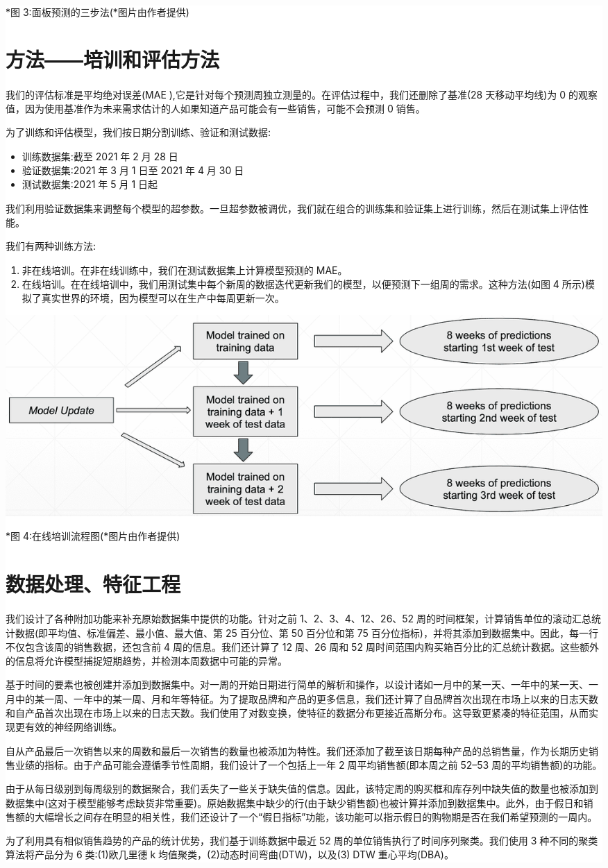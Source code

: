 *图 3:面板预测的三步法(*图片由作者提供)

# 方法——培训和评估方法

我们的评估标准是平均绝对误差(MAE ),它是针对每个预测周独立测量的。在评估过程中，我们还删除了基准(28 天移动平均线)为 0 的观察值，因为使用基准作为未来需求估计的人如果知道产品可能会有一些销售，可能不会预测 0 销售。

为了训练和评估模型，我们按日期分割训练、验证和测试数据:

*   训练数据集:截至 2021 年 2 月 28 日
*   验证数据集:2021 年 3 月 1 日至 2021 年 4 月 30 日
*   测试数据集:2021 年 5 月 1 日起

我们利用验证数据集来调整每个模型的超参数。一旦超参数被调优，我们就在组合的训练集和验证集上进行训练，然后在测试集上评估性能。

我们有两种训练方法:

1.  非在线培训。在非在线训练中，我们在测试数据集上计算模型预测的 MAE。
2.  在线培训。在在线培训中，我们用测试集中每个新周的数据迭代更新我们的模型，以便预测下一组周的需求。这种方法(如图 4 所示)模拟了真实世界的环境，因为模型可以在生产中每周更新一次。

![](img/bf44c6e47e6367c8444591439bb1922c.png)

*图 4:在线培训流程图(*图片由作者提供)

# 数据处理、特征工程

我们设计了各种附加功能来补充原始数据集中提供的功能。针对之前 1、2、3、4、12、26、52 周的时间框架，计算销售单位的滚动汇总统计数据(即平均值、标准偏差、最小值、最大值、第 25 百分位、第 50 百分位和第 75 百分位指标)，并将其添加到数据集中。因此，每一行不仅包含该周的销售数据，还包含前 4 周的信息。我们还计算了 12 周、26 周和 52 周时间范围内购买箱百分比的汇总统计数据。这些额外的信息将允许模型捕捉短期趋势，并检测本周数据中可能的异常。

基于时间的要素也被创建并添加到数据集中。对一周的开始日期进行简单的解析和操作，以设计诸如一月中的某一天、一年中的某一天、一月中的某一周、一年中的某一周、月和年等特征。为了提取品牌和产品的更多信息，我们还计算了自品牌首次出现在市场上以来的日志天数和自产品首次出现在市场上以来的日志天数。我们使用了对数变换，使特征的数据分布更接近高斯分布。这导致更紧凑的特征范围，从而实现更有效的神经网络训练。

自从产品最后一次销售以来的周数和最后一次销售的数量也被添加为特性。我们还添加了截至该日期每种产品的总销售量，作为长期历史销售业绩的指标。由于产品可能会遵循季节性周期，我们设计了一个包括上一年 2 周平均销售额(即本周之前 52–53 周的平均销售额)的功能。

由于从每日级别到每周级别的数据聚合，我们丢失了一些关于缺失值的信息。因此，该特定周的购买框和库存列中缺失值的数量也被添加到数据集中(这对于模型能够考虑缺货非常重要)。原始数据集中缺少的行(由于缺少销售额)也被计算并添加到数据集中。此外，由于假日和销售额的大幅增长之间存在明显的相关性，我们还设计了一个“假日指标”功能，该功能可以指示假日的购物期是否在我们希望预测的一周内。

为了利用具有相似销售趋势的产品的统计优势，我们基于训练数据中最近 52 周的单位销售执行了时间序列聚类。我们使用 3 种不同的聚类算法将产品分为 6 类:(1)欧几里德 k 均值聚类，(2)动态时间弯曲(DTW)，以及(3) DTW 重心平均(DBA)。
